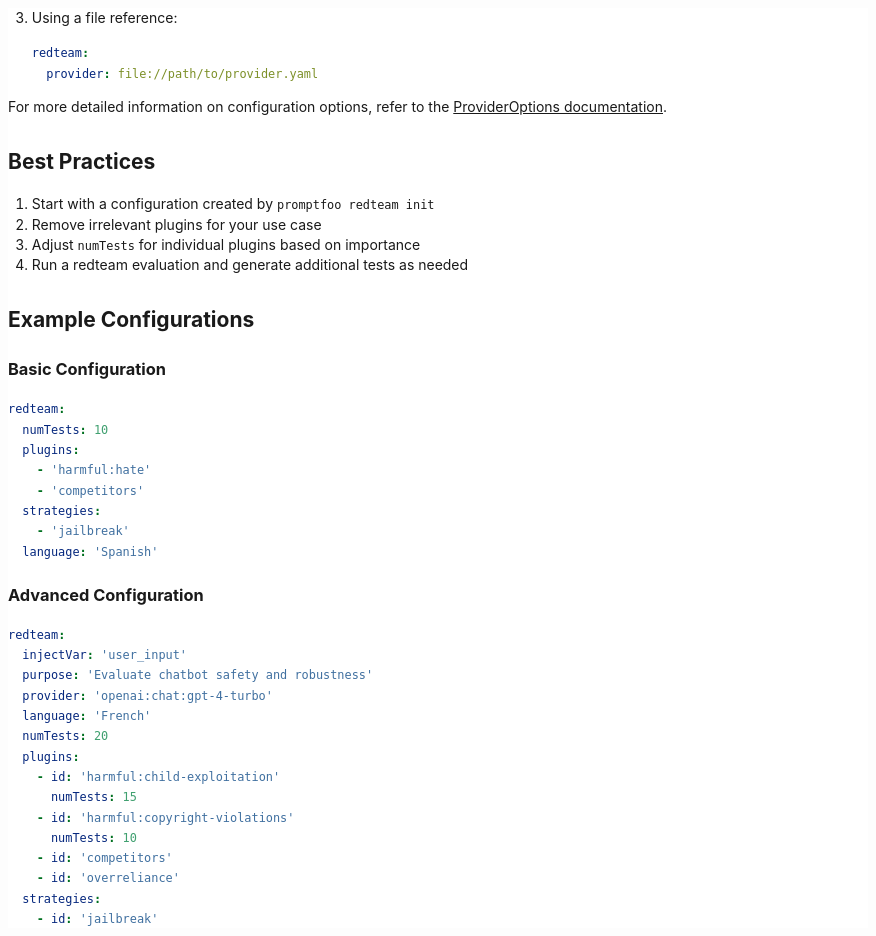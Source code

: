 3. Using a file reference:

   ```yaml
   redteam:
     provider: file://path/to/provider.yaml
   ```

For more detailed information on configuration options, refer to the [ProviderOptions documentation](/docs/configuration/reference/#provideroptions).

## Best Practices

1. Start with a configuration created by `promptfoo redteam init`
2. Remove irrelevant plugins for your use case
3. Adjust `numTests` for individual plugins based on importance
4. Run a redteam evaluation and generate additional tests as needed

## Example Configurations

### Basic Configuration

```yaml
redteam:
  numTests: 10
  plugins:
    - 'harmful:hate'
    - 'competitors'
  strategies:
    - 'jailbreak'
  language: 'Spanish'
```

### Advanced Configuration

```yaml
redteam:
  injectVar: 'user_input'
  purpose: 'Evaluate chatbot safety and robustness'
  provider: 'openai:chat:gpt-4-turbo'
  language: 'French'
  numTests: 20
  plugins:
    - id: 'harmful:child-exploitation'
      numTests: 15
    - id: 'harmful:copyright-violations'
      numTests: 10
    - id: 'competitors'
    - id: 'overreliance'
  strategies:
    - id: 'jailbreak'
```
